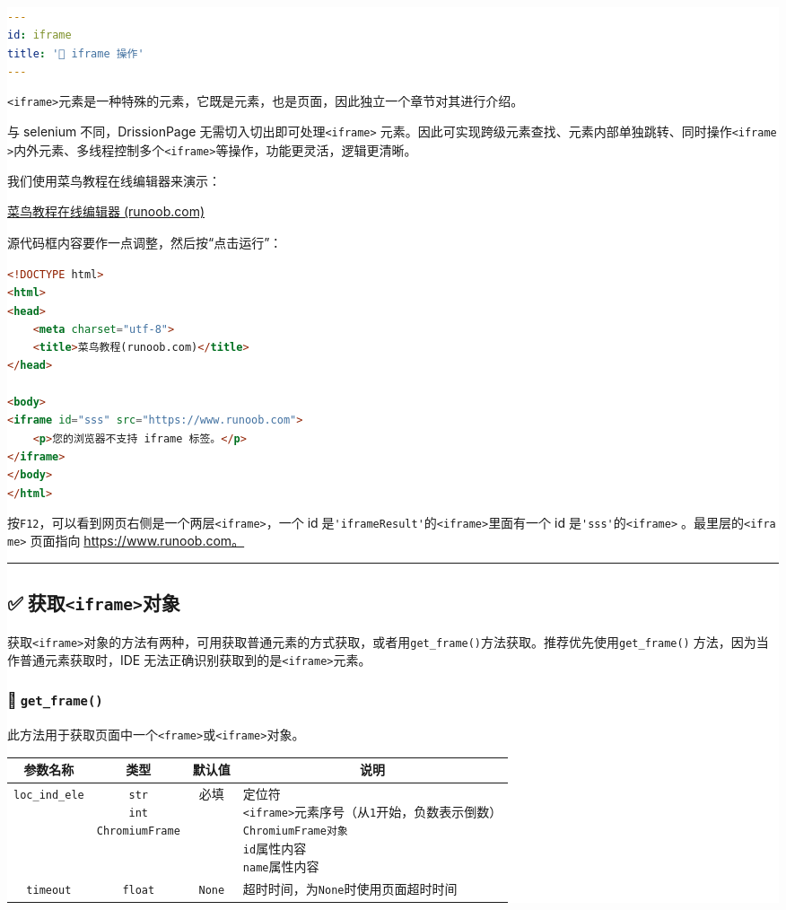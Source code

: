 ```yaml
---
id: iframe
title: '🚤 iframe 操作'
---
```


`<iframe>`元素是一种特殊的元素，它既是元素，也是页面，因此独立一个章节对其进行介绍。

与 selenium 不同，DrissionPage 无需切入切出即可处理`<iframe>`
元素。因此可实现跨级元素查找、元素内部单独跳转、同时操作`<iframe>`内外元素、多线程控制多个`<iframe>`等操作，功能更灵活，逻辑更清晰。

我们使用菜鸟教程在线编辑器来演示：

[菜鸟教程在线编辑器 (runoob.com)](https://www.runoob.com/try/try.php?filename=tryhtml_iframe)

源代码框内容要作一点调整，然后按“点击运行”：

```html
<!DOCTYPE html>
<html>
<head>
    <meta charset="utf-8">
    <title>菜鸟教程(runoob.com)</title>
</head>

<body>
<iframe id="sss" src="https://www.runoob.com">
    <p>您的浏览器不支持 iframe 标签。</p>
</iframe>
</body>
</html>
```

按`F12`，可以看到网页右侧是一个两层`<iframe>`，一个 id 是`'iframeResult'`的`<iframe>`里面有一个 id 是`'sss'`的`<iframe>`
。最里层的`<iframe>`
页面指向 https://www.runoob.com。

---

## ✅️ 获取`<iframe>`对象

获取`<iframe>`对象的方法有两种，可用获取普通元素的方式获取，或者用`get_frame()`方法获取。推荐优先使用`get_frame()`
方法，因为当作普通元素获取时，IDE 无法正确识别获取到的是`<iframe>`元素。

### 📌 `get_frame()`

此方法用于获取页面中一个`<frame>`或`<iframe>`对象。

|     参数名称      |                类型                 |  默认值   | 说明                                                                           |
|:-------------:|:---------------------------------:|:------:|------------------------------------------------------------------------------|
| `loc_ind_ele` | `str`<br/>`int`<br/>`ChromiumFrame` |   必填   | 定位符<br/>`<iframe>`元素序号（从`1`开始，负数表示倒数）<br/>`ChromiumFrame对象`<br/>`id`属性内容<br/>`name`属性内容 |
|   `timeout`   |              `float`              | `None` | 超时时间，为`None`时使用页面超时时间                                                        |

